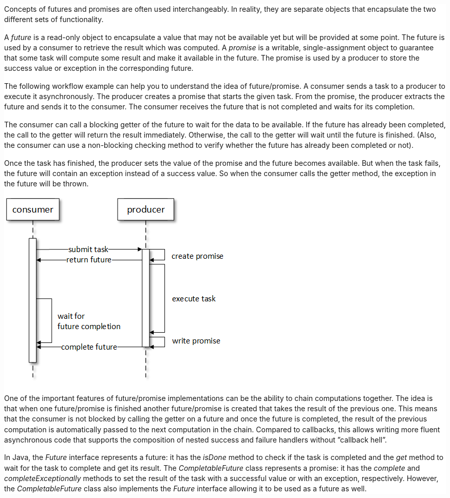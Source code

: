 Concepts of futures and promises are often used interchangeably. In reality, they are separate objects that encapsulate the two different sets of functionality.

A _future_ is a read-only object to encapsulate a value that may not be available yet but will be provided at some point. The future is used by a consumer to retrieve the result which was computed. A _promise_ is a writable, single-assignment object to guarantee that some task will compute some result and make it available in the future. The promise is used by a producer to store the success value or exception in the corresponding future.

The following workflow example can help you to understand the idea of future/promise. A consumer sends a task to a producer to execute it asynchronously. The producer creates a promise that starts the given task. From the promise, the producer extracts the future and sends it to the consumer. The consumer receives the future that is not completed and waits for its completion.

The consumer can call a blocking getter of the future to wait for the data to be available. If the future has already been completed, the call to the getter will return the result immediately. Otherwise, the call to the getter will wait until the future is finished. (Also, the consumer can use a non-blocking checking method to verify whether the future has already been completed or not).

Once the task has finished, the producer sets the value of the promise and the future becomes available. But when the task fails, the future will contain an exception instead of a success value. So when the consumer calls the getter method, the exception in the future will be thrown.

![future and promise workflow](/images/future_and_promise_workflow.png)

One of the important features of future/promise implementations can be the ability to chain computations together. The idea is that when one future/promise is finished another future/promise is created that takes the result of the previous one. This means that the consumer is not blocked by calling the getter on a future and once the future is completed, the result of the previous computation is automatically passed to the next computation in the chain. Compared to callbacks, this allows writing more fluent asynchronous code that supports the composition of nested success and failure handlers without ”callback hell”.

In Java, the _Future_ interface represents a future: it has the _isDone_ method to check if the task is completed and the _get_ method to wait for the task to complete and get its result. The _CompletableFuture_ class represents a promise: it has the _complete_ and _completeExceptionally_ methods to set the result of the task with a successful value or with an exception, respectively. However, the _CompletableFuture_ class also implements the _Future_ interface allowing it to be used as a future as well.
